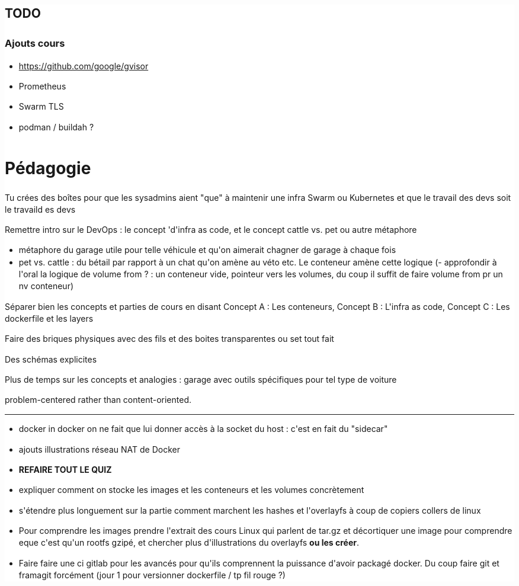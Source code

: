 
## TODO

### Ajouts cours

- https://github.com/google/gvisor


- Prometheus

* Swarm TLS

- podman / buildah ?

# Pédagogie

Tu crées des boîtes pour que les sysadmins aient "que" à maintenir une infra Swarm ou Kubernetes et que le travail des devs soit le travaild es devs

Remettre intro sur le DevOps : le concept 'd'infra as code, et le concept cattle vs. pet ou autre métaphore

- métaphore du garage utile pour telle véhicule et qu'on aimerait chagner de garage à chaque fois
- pet vs. cattle : du bétail par rapport à un chat qu'on amène au véto etc. Le conteneur amène cette logique
  (- approfondir à l'oral la logique de volume from ? : un conteneur vide, pointeur vers les volumes, du coup il suffit de faire volume from pr un nv conteneur)

Séparer bien les concepts et parties de cours en disant Concept A : Les conteneurs, Concept B : L'infra as code, Concept C : Les dockerfile et les layers

Faire des briques physiques avec des fils et des boites transparentes ou set tout fait

Des schémas explicites

Plus de temps sur les concepts et analogies : garage avec outils spécifiques pour tel type de voiture



problem-centered rather than content-oriented.

---

- docker in docker on ne fait que lui donner accès à la socket du host : c'est en fait du "sidecar"

- ajouts illustrations réseau NAT de Docker
- **REFAIRE TOUT LE QUIZ**

- expliquer comment on stocke les images et les conteneurs et les volumes concrètement
- s'étendre plus longuement sur la partie comment marchent les hashes et l'overlayfs à coup de copiers collers de linux

- Pour comprendre les images prendre l'extrait des cours Linux qui parlent de tar.gz et décortiquer une image pour comprendre eque c'est qu'un rootfs gzipé, et chercher plus d'illustrations du overlayfs **ou les créer**.

- Faire faire une ci gitlab pour les avancés pour qu'ils comprennent la puissance d'avoir packagé docker. Du coup faire git et framagit forcément (jour 1 pour versionner dockerfile / tp fil rouge ?)
